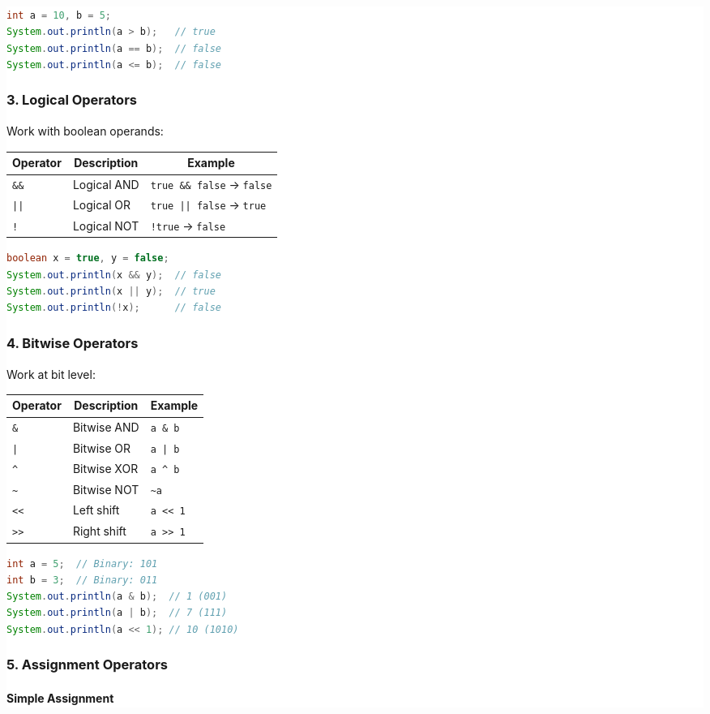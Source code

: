 ```java
int a = 10, b = 5;
System.out.println(a > b);   // true
System.out.println(a == b);  // false
System.out.println(a <= b);  // false
```

### 3. Logical Operators

Work with boolean operands:

| Operator | Description | Example                    |
| -------- | ----------- | -------------------------- |
| `&&`     | Logical AND | `true && false` → `false`  |
| `\|\|`   | Logical OR  | `true \|\| false` → `true` |
| `!`      | Logical NOT | `!true` → `false`          |

```java
boolean x = true, y = false;
System.out.println(x && y);  // false
System.out.println(x || y);  // true
System.out.println(!x);      // false
```

### 4. Bitwise Operators

Work at bit level:

| Operator | Description | Example  |
| -------- | ----------- | -------- |
| `&`      | Bitwise AND | `a & b`  |
| `\|`     | Bitwise OR  | `a \| b` |
| `^`      | Bitwise XOR | `a ^ b`  |
| `~`      | Bitwise NOT | `~a`     |
| `<<`     | Left shift  | `a << 1` |
| `>>`     | Right shift | `a >> 1` |

```java
int a = 5;  // Binary: 101
int b = 3;  // Binary: 011
System.out.println(a & b);  // 1 (001)
System.out.println(a | b);  // 7 (111)
System.out.println(a << 1); // 10 (1010)
```

### 5. Assignment Operators

#### Simple Assignment
